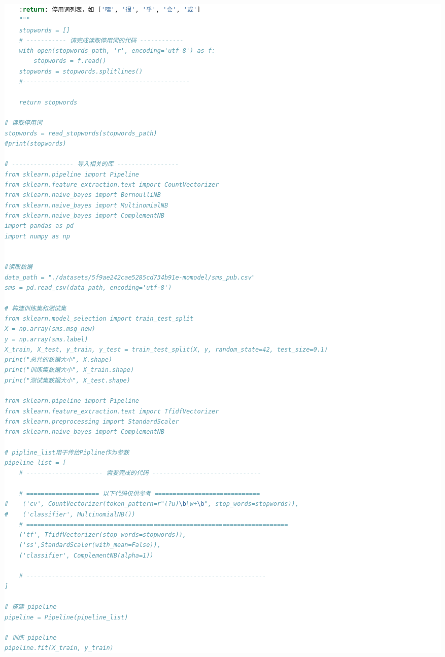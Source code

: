 ```Python
    :return: 停用词列表，如 ['嘿', '很', '乎', '会', '或']
    """
    stopwords = []
    # ----------- 请完成读取停用词的代码 ------------
    with open(stopwords_path, 'r', encoding='utf-8') as f:
        stopwords = f.read()
    stopwords = stopwords.splitlines()
    #----------------------------------------------
    
    return stopwords

# 读取停用词
stopwords = read_stopwords(stopwords_path)
#print(stopwords)

# ----------------- 导入相关的库 -----------------
from sklearn.pipeline import Pipeline
from sklearn.feature_extraction.text import CountVectorizer
from sklearn.naive_bayes import BernoulliNB
from sklearn.naive_bayes import MultinomialNB
from sklearn.naive_bayes import ComplementNB
import pandas as pd
import numpy as np


#读取数据
data_path = "./datasets/5f9ae242cae5285cd734b91e-momodel/sms_pub.csv"
sms = pd.read_csv(data_path, encoding='utf-8')

# 构建训练集和测试集
from sklearn.model_selection import train_test_split
X = np.array(sms.msg_new)
y = np.array(sms.label)
X_train, X_test, y_train, y_test = train_test_split(X, y, random_state=42, test_size=0.1)
print("总共的数据大小", X.shape)
print("训练集数据大小", X_train.shape)
print("测试集数据大小", X_test.shape)

from sklearn.pipeline import Pipeline
from sklearn.feature_extraction.text import TfidfVectorizer
from sklearn.preprocessing import StandardScaler
from sklearn.naive_bayes import ComplementNB

# pipline_list用于传给Pipline作为参数
pipeline_list = [
    # --------------------- 需要完成的代码 ------------------------------
    
    # ==================== 以下代码仅供参考 =============================
#    ('cv', CountVectorizer(token_pattern=r"(?u)\b\w+\b", stop_words=stopwords)),
#    ('classifier', MultinomialNB())
    # ========================================================================
    ('tf', TfidfVectorizer(stop_words=stopwords)),
    ('ss',StandardScaler(with_mean=False)),
    ('classifier', ComplementNB(alpha=1))
    
    # ------------------------------------------------------------------
]

# 搭建 pipeline
pipeline = Pipeline(pipeline_list)

# 训练 pipeline
pipeline.fit(X_train, y_train)
```